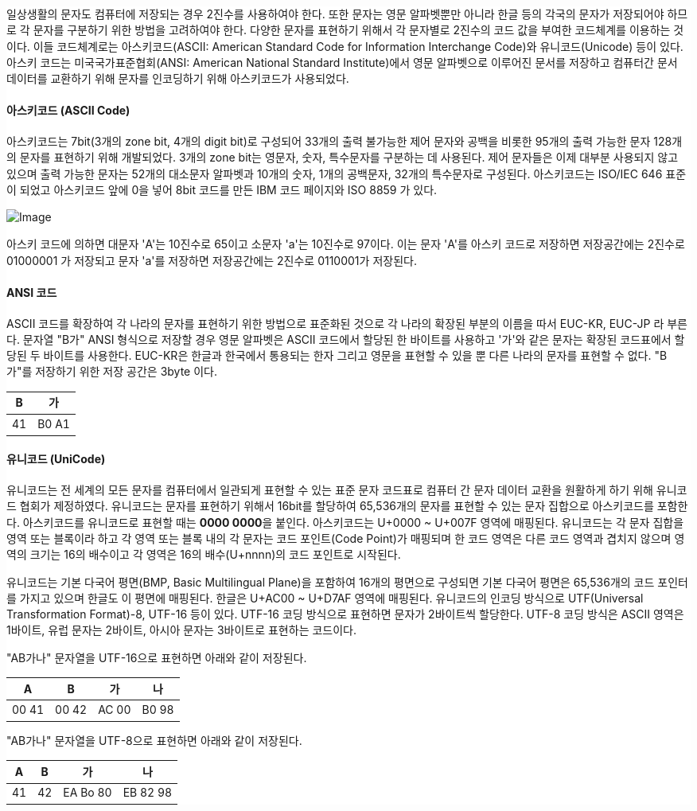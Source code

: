 일상생활의 문자도 컴퓨터에 저장되는 경우 2진수를 사용하여야 한다. 또한 문자는 영문 알파벳뿐만 아니라 한글 등의 각국의 문자가 저장되어야 하므로 각 문자를 구분하기 위한 방법을 고려하여야 한다. 다양한 문자를 표현하기 위해서 각 문자별로 2진수의 코드 값을 부여한 코드체계를 이용하는 것이다.
이들 코드체계로는 아스키코드(ASCII: American Standard Code for Information Interchange  Code)와 유니코드(Unicode) 등이 있다.
아스키 코드는 미국국가표준협회(ANSI: American National Standard Institute)에서 영문 알파벳으로 이루어진 문서를 저장하고 컴퓨터간 문서 데이터를 교환하기 위해 문자를 인코딩하기 위해 아스키코드가 사용되었다. 

#### 아스키코드 (ASCII Code)
아스키코드는 7bit(3개의 zone bit, 4개의 digit bit)로 구성되어 33개의 출력 불가능한 제어 문자와 공백을 비롯한 95개의 출력 가능한 문자 128개의 문자를 표현하기 위해 개발되었다. 3개의 zone bit는 영문자, 숫자, 특수문자를 구분하는 데 사용된다.
제어 문자들은 이제 대부분 사용되지 않고 있으며 출력 가능한 문자는 52개의 대소문자 알파벳과 10개의 숫자, 1개의 공백문자, 32개의 특수문자로 구성된다. 아스키코드는 ISO/IEC 646 표준이 되었고 아스키코드 앞에 0을 넣어 8bit 코드를 만든 IBM 코드 페이지와 ISO 8859 가 있다.

![Image](https://github.com/user-attachments/assets/dbfe5908-9464-457f-a76c-6953036d4f1b)

아스키 코드에 의하면 대문자 'A'는 10진수로 65이고 소문자 'a'는 10진수로 97이다. 이는 문자 'A'를 아스키 코드로 저장하면 저장공간에는 2진수로 01000001 가 저장되고 문자 'a'를 저장하면 저장공간에는 2진수로 0110001가 저장된다. 

#### ANSI 코드

ASCII 코드를 확장하여 각 나라의 문자를 표현하기 위한 방법으로 표준화된 것으로 각 나라의 확장된 부분의 이름을 따서 EUC-KR, EUC-JP 라 부른다. 
문자열 "B가" ANSI 형식으로 저장할 경우 영문 알파벳은 ASCII 코드에서 할당된 한 바이트를 사용하고 '가'와 같은 문자는 확장된 코드표에서 할당된 두 바이트를 사용한다. 
EUC-KR은 한글과 한국에서 통용되는 한자 그리고 영문을 표현할 수 있을 뿐 다른 나라의 문자를 표현할 수 없다. "B가"를 저장하기 위한 저장 공간은 3byte 이다. 

|      B     |     가     |
|------------|------------|
|      41    | B0  A1     |

#### 유니코드 (UniCode)

유니코드는 전 세계의 모든 문자를 컴퓨터에서 일관되게 표현할 수 있는 표준 문자 코드표로 컴퓨터 간 문자 데이터 교환을 원활하게 하기 위해 유니코드 협회가 제정하였다. 
유니코드는 문자를 표현하기 위해서 16bit를 할당하여 65,536개의 문자를 표현할 수 있는 문자 집합으로 아스키코드를 포함한다. 아스키코드를 유니코드로 표현할 때는 
**0000 0000**을 붙인다. 아스키코드는 U+0000 ~ U+007F 영역에 매핑된다. 유니코드는 각 문자 집합을 영역 또는 블록이라 하고 각 영역 또는 블록 내의 각 문자는 코드 포인트(Code Point)가 매핑되며 한 코드 영역은 다른 코드 영역과 겹치지 않으며 영역의 크기는 16의 배수이고 각 영역은 16의 배수(U+nnnn)의 코드 포인트로 시작된다.

유니코드는 기본 다국어 평면(BMP, Basic Multilingual Plane)을 포함하여 16개의 평면으로 구성되면 기본 다국어 평면은 65,536개의 코드 포인터를 가지고 있으며 한글도 이 평면에 매핑된다. 한글은 U+AC00 ~ U+D7AF 영역에 매핑된다. 유니코드의 인코딩 방식으로 UTF(Universal Transformation Format)-8, UTF-16 등이 있다. UTF-16 코딩 방식으로 표현하면 문자가 2바이트씩 할당한다. UTF-8 코딩 방식은 ASCII 영역은 1바이트, 유럽 문자는 2바이트, 아시아 문자는 3바이트로 표현하는 코드이다. 

"AB가나" 문자열을 UTF-16으로 표현하면 아래와 같이 저장된다. 

|    A | B   |     가 |  나    |
|-------|-----|------|------|
| 00 41 | 00 42 | AC 00 | B0 98 |

"AB가나" 문자열을 UTF-8으로 표현하면 아래와 같이 저장된다. 

|    A | B   |     가 |  나    |
|-------|-----|------|------|
| 41  | 42  | EA Bo 80|  EB 82 98 |  




